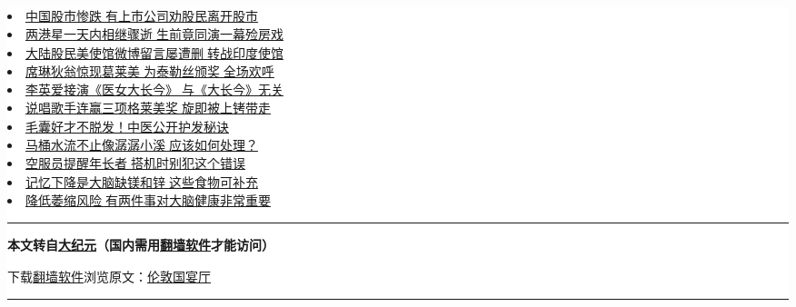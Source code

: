 <li><a href="https://github.com/19920513/djy/blob/master/gb/24/2/4/n14173530.md#1">中国股市惨跌 有上市公司劝股民离开股市</a></li>
<li><a href="https://github.com/19920513/djy/blob/master/gb/24/2/5/n14174186.md#1">两港星一天内相继骤逝 生前竟同演一幕殓房戏</a></li>
<li><a href="https://github.com/19920513/djy/blob/master/gb/24/2/5/n14174294.md#1">大陆股民美使馆微博留言屡遭删 转战印度使馆</a></li>
<li><a href="https://github.com/19920513/djy/blob/master/gb/24/2/5/n14173860.md#1">席琳狄翁惊现葛莱美 为泰勒丝颁奖 全场欢呼</a></li>
<li><a href="https://github.com/19920513/djy/blob/master/gb/24/2/5/n14174246.md#1">李英爱接演《医女大长今》 与《大长今》无关</a></li>
<li><a href="https://github.com/19920513/djy/blob/master/gb/24/2/5/n14174210.md#1">说唱歌手连赢三项格莱美奖 旋即被上铐带走</a></li>
<li><a href="https://github.com/19920513/djy/blob/master/gb/23/12/21/n14140728.md#1">毛囊好才不脱发！中医公开护发秘诀</a></li>
<li><a href="https://github.com/19920513/djy/blob/master/gb/24/2/5/n14173907.md#1">马桶水流不止像潺潺小溪 应该如何处理？</a></li>
<li><a href="https://github.com/19920513/djy/blob/master/gb/24/2/6/n14174635.md#1">空服员提醒年长者 搭机时别犯这个错误</a></li>
<li><a href="https://github.com/19920513/djy/blob/master/gb/24/1/16/n14159290.md#1">记忆下降是大脑缺镁和锌 这些食物可补充</a></li>
<li><a href="https://github.com/19920513/djy/blob/master/gb/24/1/16/n14159296.md#1">降低萎缩风险 有两件事对大脑健康非常重要</a></li>
<hr>
<strong>本文转自<a href="https://www.epochtimes.com">大纪元</a>（国内需用<a href="https://github.com/19920513/www/blob/master/README.md#8">翻墙软件</a>才能访问）</strong><p>下载<a href="https://github.com/19920513/www/blob/master/README.md#8">翻墙软件</a>浏览原文：<a href="https://www.epochtimes.com/gb/24/2/6/n14174365.htm">伦敦国宴厅</a></p><hr>